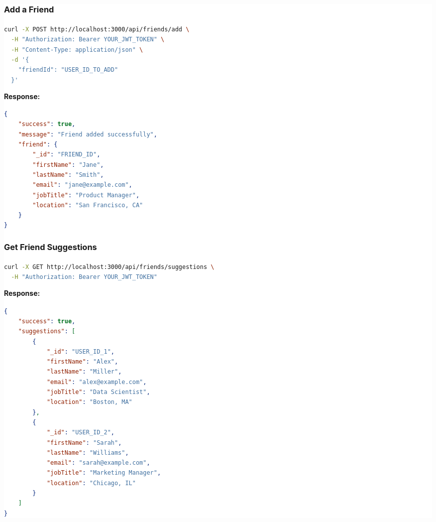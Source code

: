 ### Add a Friend

```bash
curl -X POST http://localhost:3000/api/friends/add \
  -H "Authorization: Bearer YOUR_JWT_TOKEN" \
  -H "Content-Type: application/json" \
  -d '{
    "friendId": "USER_ID_TO_ADD"
  }'
```

**Response:**

```json
{
	"success": true,
	"message": "Friend added successfully",
	"friend": {
		"_id": "FRIEND_ID",
		"firstName": "Jane",
		"lastName": "Smith",
		"email": "jane@example.com",
		"jobTitle": "Product Manager",
		"location": "San Francisco, CA"
	}
}
```

### Get Friend Suggestions

```bash
curl -X GET http://localhost:3000/api/friends/suggestions \
  -H "Authorization: Bearer YOUR_JWT_TOKEN"
```

**Response:**

```json
{
	"success": true,
	"suggestions": [
		{
			"_id": "USER_ID_1",
			"firstName": "Alex",
			"lastName": "Miller",
			"email": "alex@example.com",
			"jobTitle": "Data Scientist",
			"location": "Boston, MA"
		},
		{
			"_id": "USER_ID_2",
			"firstName": "Sarah",
			"lastName": "Williams",
			"email": "sarah@example.com",
			"jobTitle": "Marketing Manager",
			"location": "Chicago, IL"
		}
	]
}
```
